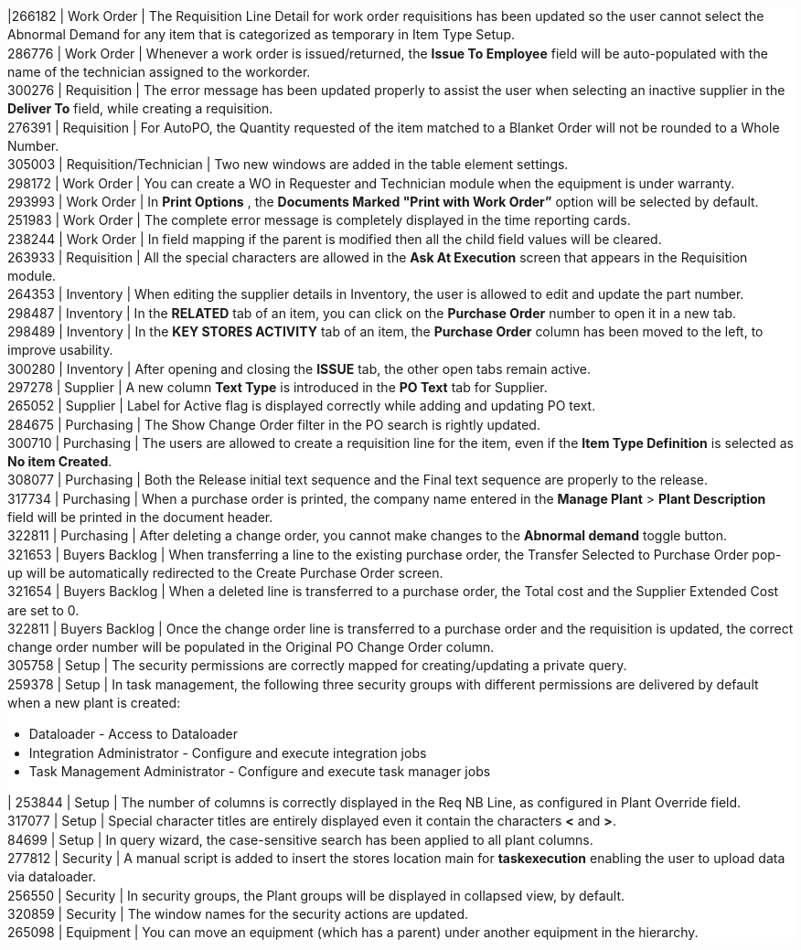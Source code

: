 |266182 | Work Order | The Requisition Line Detail for work order requisitions has been updated so the user cannot select the Abnormal Demand for any item that is categorized as temporary in Item Type Setup.  
286776 | Work Order |  Whenever a work order is issued/returned, the **Issue To Employee** field will be auto-populated with the name of the technician assigned to the workorder.  
300276 | Requisition | The error message has been updated properly to assist the user when selecting an inactive supplier in the **Deliver To** field, while creating a requisition.  
276391 | Requisition | For AutoPO, the Quantity requested of the item matched to a Blanket Order will not be rounded to a Whole Number.  
305003 | Requisition/Technician | Two new windows are added in the table element settings.  
298172 | Work Order | You can create a WO in Requester and Technician module when the equipment is under warranty.  
293993 | Work Order | In **Print Options** , the **Documents Marked "Print with Work Order”** option will be selected by default.  
251983 | Work Order | The complete error message is completely displayed in the time reporting cards.  
238244 | Work Order | In field mapping if the parent is modified then all the child field values will be cleared.  
263933 | Requisition  | All the special characters are allowed in the **Ask At Execution** screen that appears in the Requisition module.   
264353 | Inventory | When editing the supplier details in Inventory, the user is allowed to edit and update the part number.  
298487 | Inventory | In the **RELATED** tab of an item, you can click on the **Purchase Order** number to open it in a new tab.  
298489 | Inventory | In the **KEY STORES ACTIVITY** tab of an item, the **Purchase Order** column has been moved to the left, to improve usability.  
300280 | Inventory | After opening and closing the **ISSUE** tab, the other open tabs remain active.  
297278 | Supplier | A new column **Text Type** is introduced in the **PO Text** tab for Supplier.  
265052 | Supplier | Label for Active flag is displayed correctly while adding and updating PO text.  
284675 | Purchasing | The Show Change Order filter in the PO search is rightly updated.  
300710 | Purchasing | The users are allowed to create a requisition line for the item, even if the **Item Type Definition** is selected as **No item Created**.  
308077 | Purchasing | Both the Release initial text sequence and the Final text sequence are properly to the release.  
317734 | Purchasing | When a purchase order is printed, the company name entered in the **Manage Plant** > **Plant Description** field will be printed in the document header.  
322811 | Purchasing | After deleting a change order, you cannot make changes to the **Abnormal demand** toggle button.  
321653 | Buyers Backlog | When transferring a line to the existing purchase order, the Transfer Selected to Purchase Order pop-up will be automatically redirected to the Create Purchase Order screen.  
321654 | Buyers Backlog | When a deleted line is transferred to a purchase order, the Total cost and the Supplier Extended Cost are set to 0.  
322811 | Buyers Backlog | Once the change order line is transferred to a purchase order and the requisition is updated, the correct change order number will be populated in the Original PO Change Order column.  
305758 | Setup | The security permissions are correctly mapped for creating/updating a private query.  
259378 | Setup |  In task management, the following three security groups with different permissions are delivered by default when a new plant is created:<ul><li> Dataloader \- Access to Dataloader</li><li>Integration Administrator \- Configure and execute integration jobs</li><li>Task Management Administrator \- Configure and execute task manager jobs</li></ul>|
253844 | Setup | The number of columns is correctly displayed in the Req NB Line, as configured in Plant Override field.  
317077 | Setup | Special character titles are entirely displayed even it contain the characters **<** and **>**.  
84699 | Setup | In query wizard, the case-sensitive search has been applied to all plant columns.  
277812 | Security | A manual script is added to insert the stores location main for **taskexecution** enabling the user to upload data via dataloader.  
256550 | Security | In security groups, the Plant groups will be displayed in collapsed view, by default.  
320859 | Security | The window names for the security actions are updated.  
265098 | Equipment | You can move an equipment (which has a parent) under another equipment in the hierarchy.  